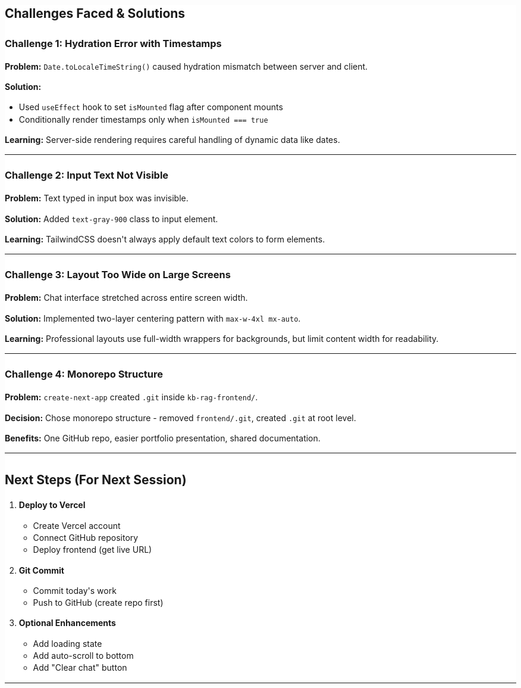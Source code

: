 
## Challenges Faced & Solutions

### Challenge 1: Hydration Error with Timestamps
**Problem:** `Date.toLocaleTimeString()` caused hydration mismatch between server and client.

**Solution:**
- Used `useEffect` hook to set `isMounted` flag after component mounts
- Conditionally render timestamps only when `isMounted === true`

**Learning:** Server-side rendering requires careful handling of dynamic data like dates.

---

### Challenge 2: Input Text Not Visible
**Problem:** Text typed in input box was invisible.

**Solution:** Added `text-gray-900` class to input element.

**Learning:** TailwindCSS doesn't always apply default text colors to form elements.

---

### Challenge 3: Layout Too Wide on Large Screens
**Problem:** Chat interface stretched across entire screen width.

**Solution:** Implemented two-layer centering pattern with `max-w-4xl mx-auto`.

**Learning:** Professional layouts use full-width wrappers for backgrounds, but limit content width for readability.

---

### Challenge 4: Monorepo Structure
**Problem:** `create-next-app` created `.git` inside `kb-rag-frontend/`.

**Decision:** Chose monorepo structure - removed `frontend/.git`, created `.git` at root level.

**Benefits:** One GitHub repo, easier portfolio presentation, shared documentation.

---

## Next Steps (For Next Session)

1. **Deploy to Vercel**
   - Create Vercel account
   - Connect GitHub repository
   - Deploy frontend (get live URL)

2. **Git Commit**
   - Commit today's work
   - Push to GitHub (create repo first)

3. **Optional Enhancements**
   - Add loading state
   - Add auto-scroll to bottom
   - Add "Clear chat" button

---